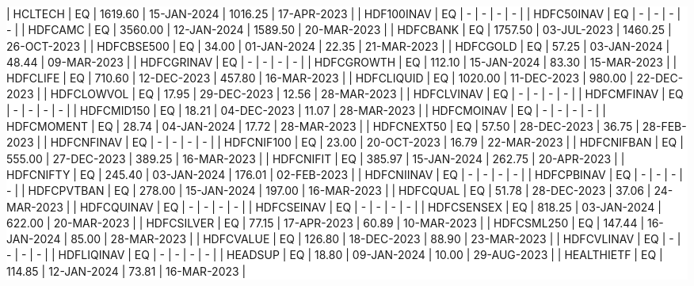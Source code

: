 | HCLTECH | EQ | 1619.60 | 15-JAN-2024 | 1016.25 | 17-APR-2023 |
| HDF100INAV | EQ | - | - | - | - |
| HDFC50INAV | EQ | - | - | - | - |
| HDFCAMC | EQ | 3560.00 | 12-JAN-2024 | 1589.50 | 20-MAR-2023 |
| HDFCBANK | EQ | 1757.50 | 03-JUL-2023 | 1460.25 | 26-OCT-2023 |
| HDFCBSE500 | EQ | 34.00 | 01-JAN-2024 | 22.35 | 21-MAR-2023 |
| HDFCGOLD | EQ | 57.25 | 03-JAN-2024 | 48.44 | 09-MAR-2023 |
| HDFCGRINAV | EQ | - | - | - | - |
| HDFCGROWTH | EQ | 112.10 | 15-JAN-2024 | 83.30 | 15-MAR-2023 |
| HDFCLIFE | EQ | 710.60 | 12-DEC-2023 | 457.80 | 16-MAR-2023 |
| HDFCLIQUID | EQ | 1020.00 | 11-DEC-2023 | 980.00 | 22-DEC-2023 |
| HDFCLOWVOL | EQ | 17.95 | 29-DEC-2023 | 12.56 | 28-MAR-2023 |
| HDFCLVINAV | EQ | - | - | - | - |
| HDFCMFINAV | EQ | - | - | - | - |
| HDFCMID150 | EQ | 18.21 | 04-DEC-2023 | 11.07 | 28-MAR-2023 |
| HDFCMOINAV | EQ | - | - | - | - |
| HDFCMOMENT | EQ | 28.74 | 04-JAN-2024 | 17.72 | 28-MAR-2023 |
| HDFCNEXT50 | EQ | 57.50 | 28-DEC-2023 | 36.75 | 28-FEB-2023 |
| HDFCNFINAV | EQ | - | - | - | - |
| HDFCNIF100 | EQ | 23.00 | 20-OCT-2023 | 16.79 | 22-MAR-2023 |
| HDFCNIFBAN | EQ | 555.00 | 27-DEC-2023 | 389.25 | 16-MAR-2023 |
| HDFCNIFIT | EQ | 385.97 | 15-JAN-2024 | 262.75 | 20-APR-2023 |
| HDFCNIFTY | EQ | 245.40 | 03-JAN-2024 | 176.01 | 02-FEB-2023 |
| HDFCNIINAV | EQ | - | - | - | - |
| HDFCPBINAV | EQ | - | - | - | - |
| HDFCPVTBAN | EQ | 278.00 | 15-JAN-2024 | 197.00 | 16-MAR-2023 |
| HDFCQUAL | EQ | 51.78 | 28-DEC-2023 | 37.06 | 24-MAR-2023 |
| HDFCQUINAV | EQ | - | - | - | - |
| HDFCSEINAV | EQ | - | - | - | - |
| HDFCSENSEX | EQ | 818.25 | 03-JAN-2024 | 622.00 | 20-MAR-2023 |
| HDFCSILVER | EQ | 77.15 | 17-APR-2023 | 60.89 | 10-MAR-2023 |
| HDFCSML250 | EQ | 147.44 | 16-JAN-2024 | 85.00 | 28-MAR-2023 |
| HDFCVALUE | EQ | 126.80 | 18-DEC-2023 | 88.90 | 23-MAR-2023 |
| HDFCVLINAV | EQ | - | - | - | - |
| HDFLIQINAV | EQ | - | - | - | - |
| HEADSUP | EQ | 18.80 | 09-JAN-2024 | 10.00 | 29-AUG-2023 |
| HEALTHIETF | EQ | 114.85 | 12-JAN-2024 | 73.81 | 16-MAR-2023 |
